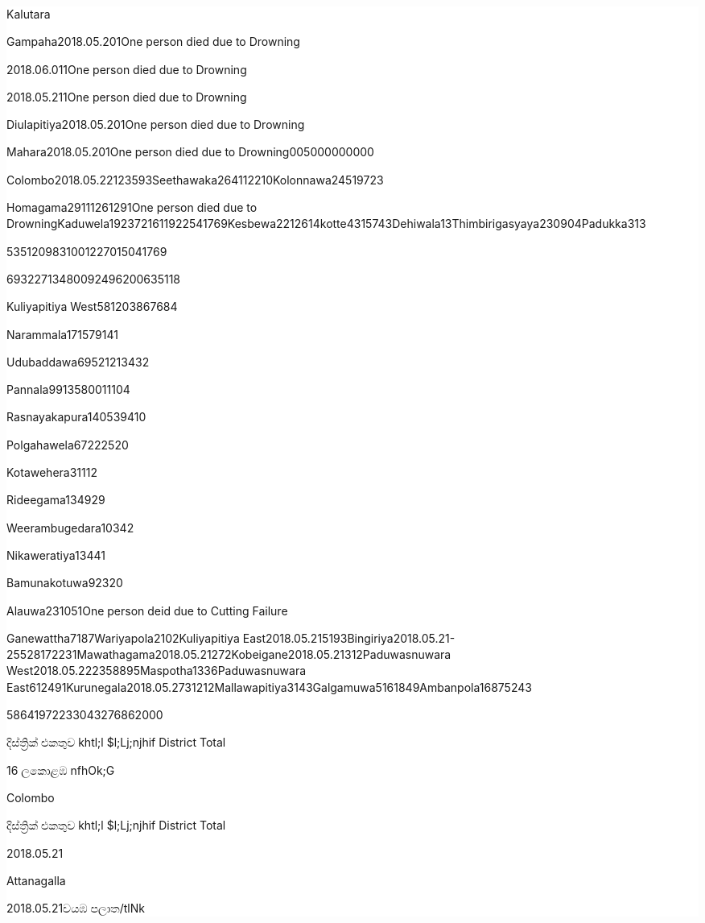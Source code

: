 Kalutara

Gampaha2018.05.201One person died due to Drowning

2018.06.011One person died due to Drowning

2018.05.211One person died due to Drowning

Diulapitiya2018.05.201One person died due to Drowning

Mahara2018.05.201One person died due to Drowning005000000000

Colombo2018.05.22123593Seethawaka264112210Kolonnawa24519723

Homagama29111261291One person died due to DrowningKaduwela1923721611922541769Kesbewa2212614kotte4315743Dehiwala13Thimbirigasyaya230904Padukka313

5351209831001227015041769

69322713480092496200635118

Kuliyapitiya West581203867684

Narammala171579141

Udubaddawa69521213432

Pannala9913580011104

Rasnayakapura140539410

Polgahawela67222520

Kotawehera31112

Rideegama134929

Weerambugedara10342

Nikaweratiya13441

Bamunakotuwa92320

Alauwa231051One person deid due to Cutting Failure

Ganewattha7187Wariyapola2102Kuliyapitiya East2018.05.215193Bingiriya2018.05.21-25528172231Mawathagama2018.05.21272Kobeigane2018.05.21312Paduwasnuwara West2018.05.222358895Maspotha1336Paduwasnuwara East612491Kurunegala2018.05.2731212Mallawapitiya3143Galgamuwa5161849Ambanpola16875243

58641972233043276862000

දිස්ත්‍රික් එකතුව khtl;l $l;Lj;njhif District Total

16 ලකොළඹ nfhOk;G

Colombo

දිස්ත්‍රික් එකතුව khtl;l $l;Lj;njhif District Total

2018.05.21

Attanagalla

2018.05.21වයඹ පලාත/tlNk
